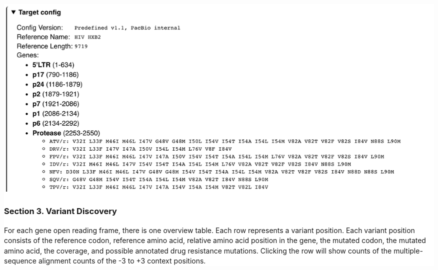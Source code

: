  <img src="img/juliet_target.png" width="800px">

### Section 3. Variant Discovery

For each gene open reading frame, there is one overview table.
Each row represents a variant position.
Each variant position consists of the reference codon, reference amino acid,
relative amino acid position in the gene, the mutated codon, the mutated amino
acid, the coverage, and possible annotated drug resistance mutations.
Clicking the row will show counts of the multiple-sequence alignment counts of
the -3 to +3 context positions.
